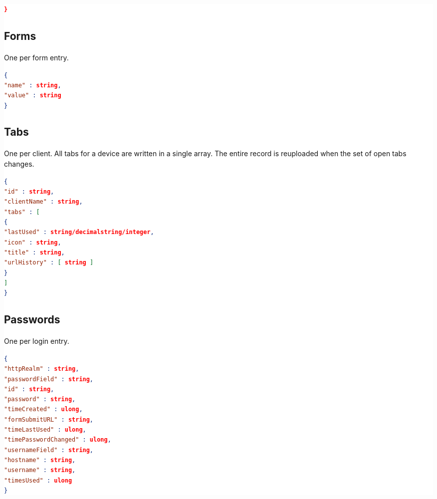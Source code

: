 ```json
}
```
## Forms

One per form entry.
```json
{
"name" : string,
"value" : string
}
```

## Tabs

One per client. All tabs for a device are written in a single array. The entire record is reuploaded when the set of open tabs changes.
```json
{
"id" : string,
"clientName" : string,
"tabs" : [
{
"lastUsed" : string/decimalstring/integer,
"icon" : string,
"title" : string,
"urlHistory" : [ string ]
}
]
}
```

## Passwords

One per login entry.
```json
{
"httpRealm" : string,
"passwordField" : string,
"id" : string,
"password" : string,
"timeCreated" : ulong,
"formSubmitURL" : string,
"timeLastUsed" : ulong,
"timePasswordChanged" : ulong,
"usernameField" : string,
"hostname" : string,
"username" : string,
"timesUsed" : ulong
}
```

